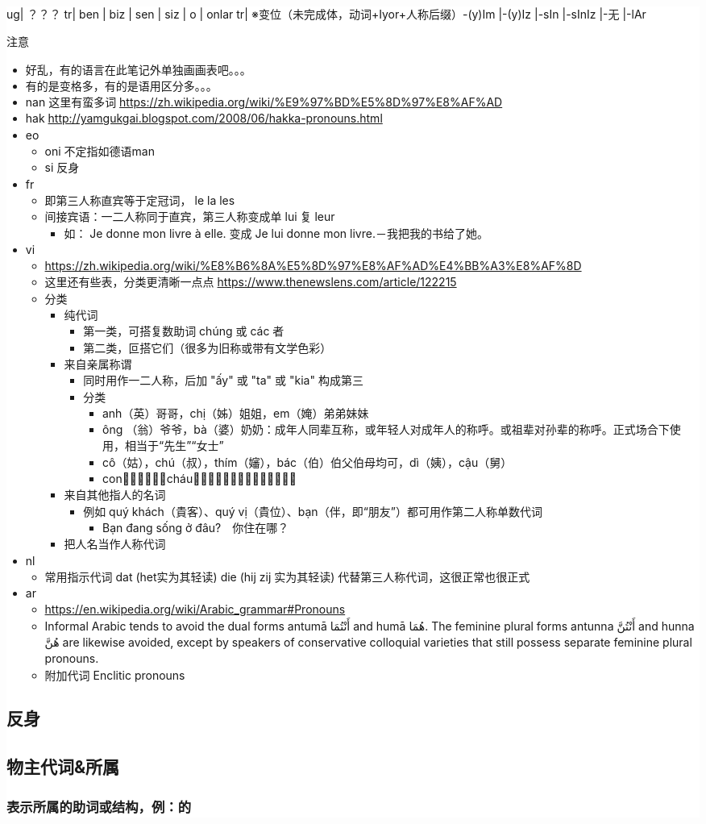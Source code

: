 ug| ？？？
tr| ben | biz | sen | siz | o | onlar
tr| ※变位（未完成体，动词+Iyor+人称后缀）-(y)Im |-(y)Iz |-sIn |-sInIz |-无 |-lAr

注意

- 好乱，有的语言在此笔记外单独画画表吧。。。
- 有的是变格多，有的是语用区分多。。。
- nan 这里有蛮多词 https://zh.wikipedia.org/wiki/%E9%97%BD%E5%8D%97%E8%AF%AD
- hak http://yamgukgai.blogspot.com/2008/06/hakka-pronouns.html
- eo
    - oni 不定指如德语man
    - si 反身
- fr
    - 即第三人称直宾等于定冠词， le la les
    - 间接宾语：一二人称同于直宾，第三人称变成单 lui 复 leur
        - 如： Je donne mon livre à elle. 变成 Je lui donne mon livre.－我把我的书给了她。
- vi
    - https://zh.wikipedia.org/wiki/%E8%B6%8A%E5%8D%97%E8%AF%AD%E4%BB%A3%E8%AF%8D
    - 这里还有些表，分类更清晰一点点 https://www.thenewslens.com/article/122215
    - 分类
        - 纯代词
            - 第一类，可搭复数助词 chúng 或 các 者
            - 第二类，叵搭它们（很多为旧称或带有文学色彩）
        - 来自亲属称谓
            - 同时用作一二人称，后加 "ấy" 或  "ta" 或 "kia" 构成第三
            - 分类
                - anh（英）哥哥，chị（姊）姐姐，em（㛪）弟弟妹妹
                - ông （翁）爷爷，bà（婆）奶奶：成年人同辈互称，或年轻人对成年人的称呼。或祖辈对孙辈的称呼。正式场合下使用，相当于“先生”“女士”
                - cô（姑），chú（叔），thím（嬸），bác（伯）伯父伯母均可，dì（姨），cậu（舅）
                - con（𡥵）子女，cháu（𡥙）侄子女：用于小孩、晚辈
        - 来自其他指人的名词
            - 例如 quý khách（貴客）、quý vị（貴位）、bạn（伴，即“朋友”）都可用作第二人称单数代词
                - Bạn đang sống ở đâu?　你住在哪？
        - 把人名当作人称代词
- nl
    - 常用指示代词 dat (het实为其轻读) die (hij zij 实为其轻读) 代替第三人称代词，这很正常也很正式
- ar
    - https://en.wikipedia.org/wiki/Arabic_grammar#Pronouns
    - Informal Arabic tends to avoid the dual forms antumā أَنْتُمَا and humā هُمَا. The feminine plural forms antunna أَنْتُنَّ and hunna هُنَّ are likewise avoided, except by speakers of conservative colloquial varieties that still possess separate feminine plural pronouns.
    - 附加代词 Enclitic pronouns


## 反身

## 物主代词&所属

### 表示所属的助词或结构，例：的
